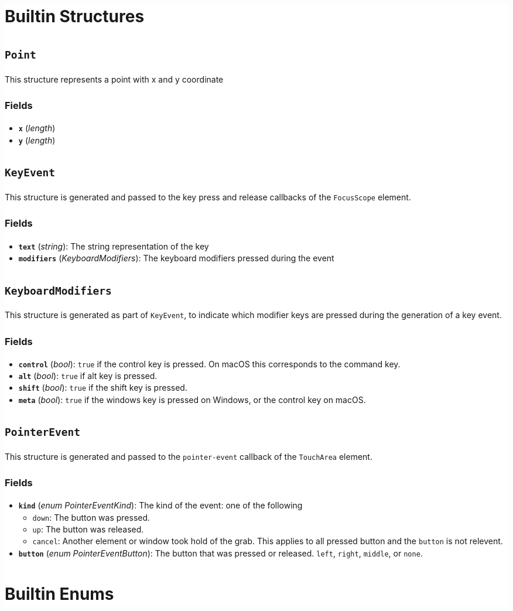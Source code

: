 # Builtin Structures

## `Point`

This structure represents a point with x and y coordinate

### Fields

* **`x`** (*length*)
* **`y`** (*length*)

## `KeyEvent`

This structure is generated and passed to the key press and release
callbacks of the `FocusScope` element.

### Fields

* **`text`** (*string*): The string representation of the key
* **`modifiers`** (*KeyboardModifiers*): The keyboard modifiers pressed during the event

## `KeyboardModifiers`

This structure is generated as part of `KeyEvent`, to indicate which modifier keys
are pressed during the generation of a key event.

### Fields

* **`control`** (*bool*): `true` if the control key is pressed. On macOS this corresponds to the command key.
* **`alt`** (*bool*): `true` if alt key is pressed.
* **`shift`** (*bool*): `true` if the shift key is pressed.
* **`meta`** (*bool*): `true` if the windows key is pressed on Windows, or the control key on macOS.

## `PointerEvent`

This structure is generated and passed to the `pointer-event` callback of the `TouchArea` element.

### Fields

* **`kind`** (*enum PointerEventKind*): The kind of the event: one of the following
   - `down`: The button was pressed.
   - `up`: The button was released.
   - `cancel`: Another element or window took hold of the grab. This applies to all pressed button and the `button` is not relevent.
* **`button`** (*enum PointerEventButton*): The button that was pressed or released. `left`, `right`, `middle`, or `none`.

# Builtin Enums
